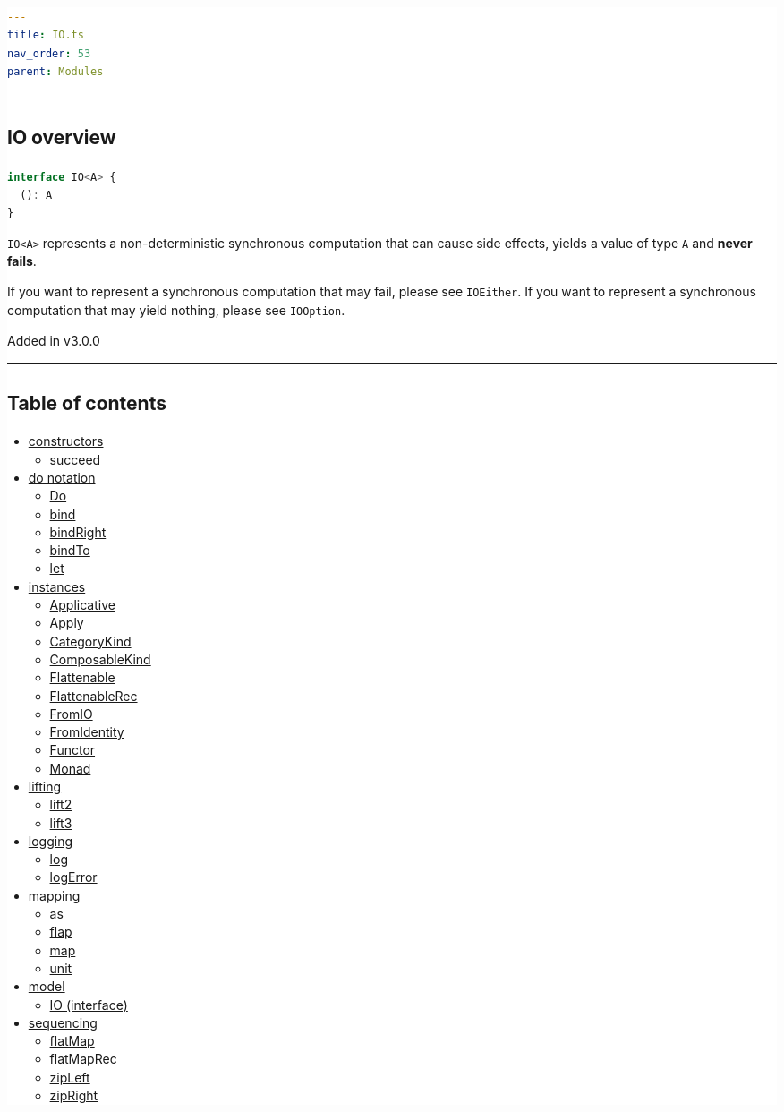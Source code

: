 ```yaml
---
title: IO.ts
nav_order: 53
parent: Modules
---
```


## IO overview

```ts
interface IO<A> {
  (): A
}
```

`IO<A>` represents a non-deterministic synchronous computation that can cause side effects, yields a value of
type `A` and **never fails**.

If you want to represent a synchronous computation that may fail, please see `IOEither`.
If you want to represent a synchronous computation that may yield nothing, please see `IOOption`.

Added in v3.0.0

---

<h2 class="text-delta">Table of contents</h2>

- [constructors](#constructors)
  - [succeed](#succeed)
- [do notation](#do-notation)
  - [Do](#do)
  - [bind](#bind)
  - [bindRight](#bindright)
  - [bindTo](#bindto)
  - [let](#let)
- [instances](#instances)
  - [Applicative](#applicative)
  - [Apply](#apply)
  - [CategoryKind](#categorykind)
  - [ComposableKind](#composablekind)
  - [Flattenable](#flattenable)
  - [FlattenableRec](#flattenablerec)
  - [FromIO](#fromio)
  - [FromIdentity](#fromidentity)
  - [Functor](#functor)
  - [Monad](#monad)
- [lifting](#lifting)
  - [lift2](#lift2)
  - [lift3](#lift3)
- [logging](#logging)
  - [log](#log)
  - [logError](#logerror)
- [mapping](#mapping)
  - [as](#as)
  - [flap](#flap)
  - [map](#map)
  - [unit](#unit)
- [model](#model)
  - [IO (interface)](#io-interface)
- [sequencing](#sequencing)
  - [flatMap](#flatmap)
  - [flatMapRec](#flatmaprec)
  - [zipLeft](#zipleft)
  - [zipRight](#zipright)